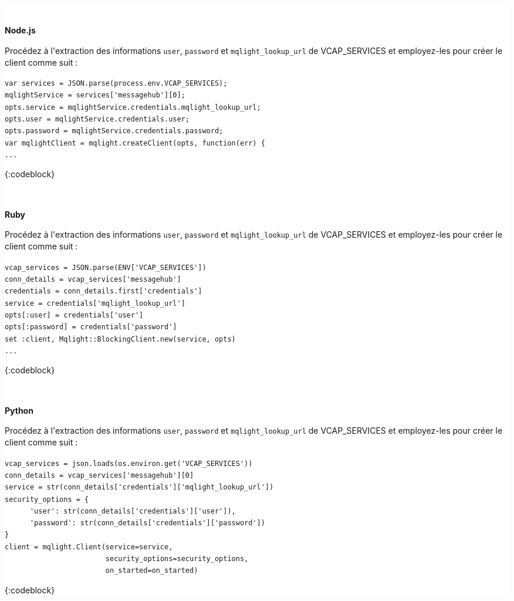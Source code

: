 <br>

**Node.js**

Procédez à l'extraction des informations <code>user</code>, <code>password</code> et
<code>mqlight_lookup_url</code> de VCAP_SERVICES et employez-les pour créer le client comme suit :

<pre>
<code>var services = JSON.parse(process.env.VCAP_SERVICES);
mqlightService = services['messagehub'][0];
opts.service = mqlightService.credentials.mqlight_lookup_url;
opts.user = mqlightService.credentials.user;
opts.password = mqlightService.credentials.password;
var mqlightClient = mqlight.createClient(opts, function(err) {
...</code>
</pre>
{:codeblock}

<br>

**Ruby**

Procédez à l'extraction des informations <code>user</code>, <code>password</code> et
<code>mqlight_lookup_url</code> de VCAP_SERVICES et employez-les pour créer le client comme suit :
<pre>
<code>vcap_services = JSON.parse(ENV['VCAP_SERVICES'])
conn_details = vcap_services['messagehub']
credentials = conn_details.first['credentials']
service = credentials['mqlight_lookup_url']
opts[:user] = credentials['user']
opts[:password] = credentials['password']
set :client, Mqlight::BlockingClient.new(service, opts)
...</code>
</pre>
{:codeblock}

<br>

**Python**

Procédez à l'extraction des informations <code>user</code>, <code>password</code> et
<code>mqlight_lookup_url</code> de VCAP_SERVICES et employez-les pour créer le client comme suit :
<pre>
<code>vcap_services = json.loads(os.environ.get('VCAP_SERVICES'))
conn_details = vcap_services['messagehub'][0]
service = str(conn_details['credentials']['mqlight_lookup_url'])
security_options = {
      'user': str(conn_details['credentials']['user']),
      'password': str(conn_details['credentials']['password'])
}
client = mqlight.Client(service=service, 
                        security_options=security_options,
                        on_started=on_started)</code>
</pre>
{:codeblock}
